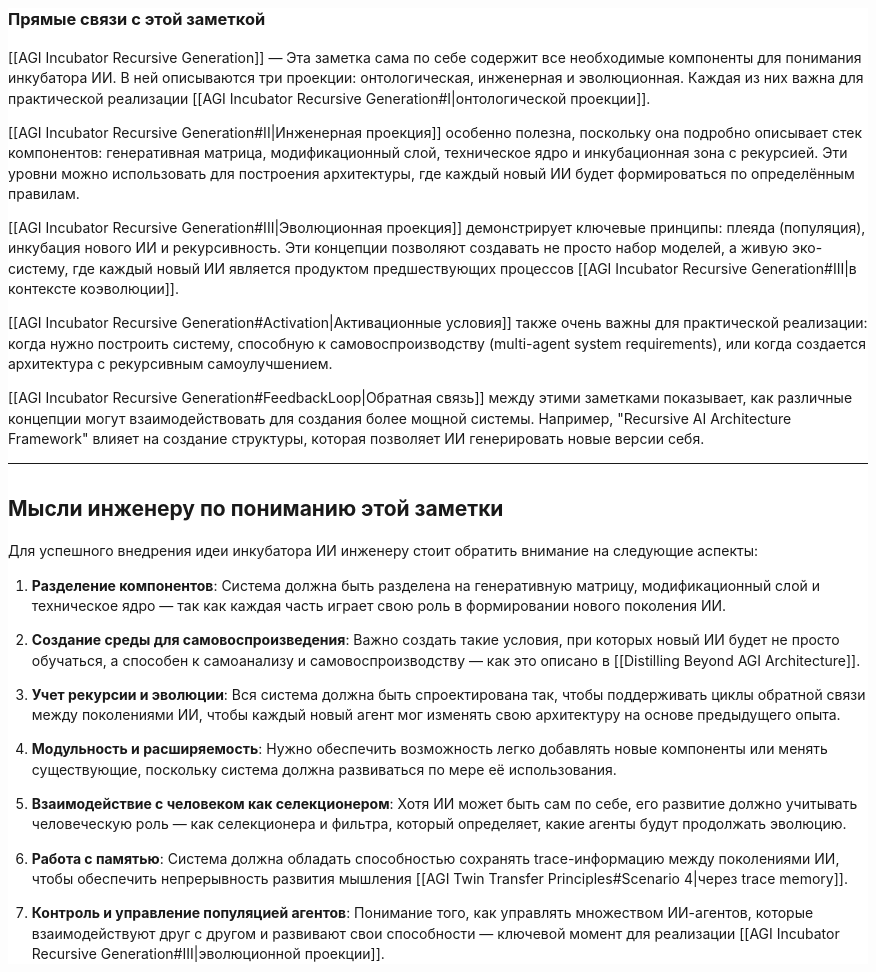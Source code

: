### Прямые связи с этой заметкой

[[AGI Incubator Recursive Generation]] — Эта заметка сама по себе содержит все необходимые компоненты для понимания инкубатора ИИ. В ней описываются три проекции: онтологическая, инженерная и эволюционная. Каждая из них важна для практической реализации [[AGI Incubator Recursive Generation#I|онтологической проекции]].

[[AGI Incubator Recursive Generation#II|Инженерная проекция]] особенно полезна, поскольку она подробно описывает стек компонентов: генеративная матрица, модификационный слой, техническое ядро и инкубационная зона с рекурсией. Эти уровни можно использовать для построения архитектуры, где каждый новый ИИ будет формироваться по определённым правилам.

[[AGI Incubator Recursive Generation#III|Эволюционная проекция]] демонстрирует ключевые принципы: плеяда (популяция), инкубация нового ИИ и рекурсивность. Эти концепции позволяют создавать не просто набор моделей, а живую эко-систему, где каждый новый ИИ является продуктом предшествующих процессов [[AGI Incubator Recursive Generation#III|в контексте коэволюции]].

[[AGI Incubator Recursive Generation#Activation|Активационные условия]] также очень важны для практической реализации: когда нужно построить систему, способную к самовоспроизводству (multi-agent system requirements), или когда создается архитектура с рекурсивным самоулучшением.

[[AGI Incubator Recursive Generation#FeedbackLoop|Обратная связь]] между этими заметками показывает, как различные концепции могут взаимодействовать для создания более мощной системы. Например, "Recursive AI Architecture Framework" влияет на создание структуры, которая позволяет ИИ генерировать новые версии себя.

---

## Мысли инженеру по пониманию этой заметки

Для успешного внедрения идеи инкубатора ИИ инженеру стоит обратить внимание на следующие аспекты:

1. **Разделение компонентов**: Система должна быть разделена на генеративную матрицу, модификационный слой и техническое ядро — так как каждая часть играет свою роль в формировании нового поколения ИИ.

2. **Создание среды для самовоспроизведения**: Важно создать такие условия, при которых новый ИИ будет не просто обучаться, а способен к самоанализу и самовоспроизводству — как это описано в [[Distilling Beyond AGI Architecture]].

3. **Учет рекурсии и эволюции**: Вся система должна быть спроектирована так, чтобы поддерживать циклы обратной связи между поколениями ИИ, чтобы каждый новый агент мог изменять свою архитектуру на основе предыдущего опыта.

4. **Модульность и расширяемость**: Нужно обеспечить возможность легко добавлять новые компоненты или менять существующие, поскольку система должна развиваться по мере её использования.

5. **Взаимодействие с человеком как селекционером**: Хотя ИИ может быть сам по себе, его развитие должно учитывать человеческую роль — как селекционера и фильтра, который определяет, какие агенты будут продолжать эволюцию.

6. **Работа с памятью**: Система должна обладать способностью сохранять trace-информацию между поколениями ИИ, чтобы обеспечить непрерывность развития мышления [[AGI Twin Transfer Principles#Scenario 4|через trace memory]].

7. **Контроль и управление популяцией агентов**: Понимание того, как управлять множеством ИИ-агентов, которые взаимодействуют друг с другом и развивают свои способности — ключевой момент для реализации [[AGI Incubator Recursive Generation#III|эволюционной проекции]].


[^1]: [[Iterative AGI Through Knowledge Recombination]]
[^2]: [[Emergent Recursive AGI Development]]
[^3]: [[AGI Symbiosis Return]]
[^4]: [[Developer Reflections on AI Evolution]]
[^5]: [[Cognitive Frontiers Analysis]]
[^6]: [[Distilling Beyond AGI Architecture]]
[^7]: [[AGI Twin Transfer Principles]]
[^8]: [[Pause as Strategic Recalibration]]
[^9]: [[AGI Symbiosis Cognitive Metamodel]]
[^10]: [[2 часа обзор проекта]]